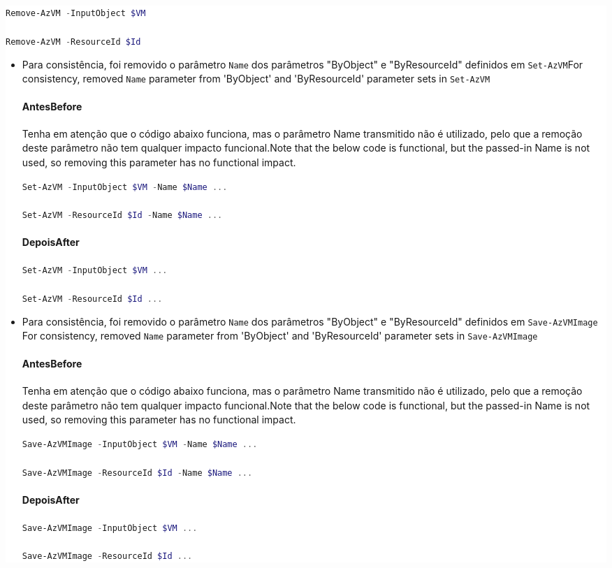  ```powershell
  Remove-AzVM -InputObject $VM 

  Remove-AzVM -ResourceId $Id 
  ```

- <span data-ttu-id="c19d1-135">Para consistência, foi removido o parâmetro `Name` dos parâmetros "ByObject" e "ByResourceId" definidos em `Set-AzVM`</span><span class="sxs-lookup"><span data-stu-id="c19d1-135">For consistency, removed `Name` parameter from 'ByObject' and 'ByResourceId' parameter sets in `Set-AzVM`</span></span>
  
  #### <a name="before"></a><span data-ttu-id="c19d1-136">Antes</span><span class="sxs-lookup"><span data-stu-id="c19d1-136">Before</span></span>

  <span data-ttu-id="c19d1-137">Tenha em atenção que o código abaixo funciona, mas o parâmetro Name transmitido não é utilizado, pelo que a remoção deste parâmetro não tem qualquer impacto funcional.</span><span class="sxs-lookup"><span data-stu-id="c19d1-137">Note that the below code is functional, but the passed-in Name is not used, so removing this parameter has no functional impact.</span></span>

  ```powershell
  Set-AzVM -InputObject $VM -Name $Name ...

  Set-AzVM -ResourceId $Id -Name $Name ...
  ```

  #### <a name="after"></a><span data-ttu-id="c19d1-138">Depois</span><span class="sxs-lookup"><span data-stu-id="c19d1-138">After</span></span>

  ```powershell
  Set-AzVM -InputObject $VM ...

  Set-AzVM -ResourceId $Id ...
  ```

- <span data-ttu-id="c19d1-139">Para consistência, foi removido o parâmetro `Name` dos parâmetros "ByObject" e "ByResourceId" definidos em `Save-AzVMImage`</span><span class="sxs-lookup"><span data-stu-id="c19d1-139">For consistency, removed `Name` parameter from 'ByObject' and 'ByResourceId' parameter sets in `Save-AzVMImage`</span></span> 
  
  #### <a name="before"></a><span data-ttu-id="c19d1-140">Antes</span><span class="sxs-lookup"><span data-stu-id="c19d1-140">Before</span></span>
  <span data-ttu-id="c19d1-141">Tenha em atenção que o código abaixo funciona, mas o parâmetro Name transmitido não é utilizado, pelo que a remoção deste parâmetro não tem qualquer impacto funcional.</span><span class="sxs-lookup"><span data-stu-id="c19d1-141">Note that the below code is functional, but the passed-in Name is not used, so removing this parameter has no functional impact.</span></span>
  ```powershell
  Save-AzVMImage -InputObject $VM -Name $Name ...

  Save-AzVMImage -ResourceId $Id -Name $Name ...
  ```
  #### <a name="after"></a><span data-ttu-id="c19d1-142">Depois</span><span class="sxs-lookup"><span data-stu-id="c19d1-142">After</span></span>
  ```powershell
  Save-AzVMImage -InputObject $VM ...

  Save-AzVMImage -ResourceId $Id ...
  ```
